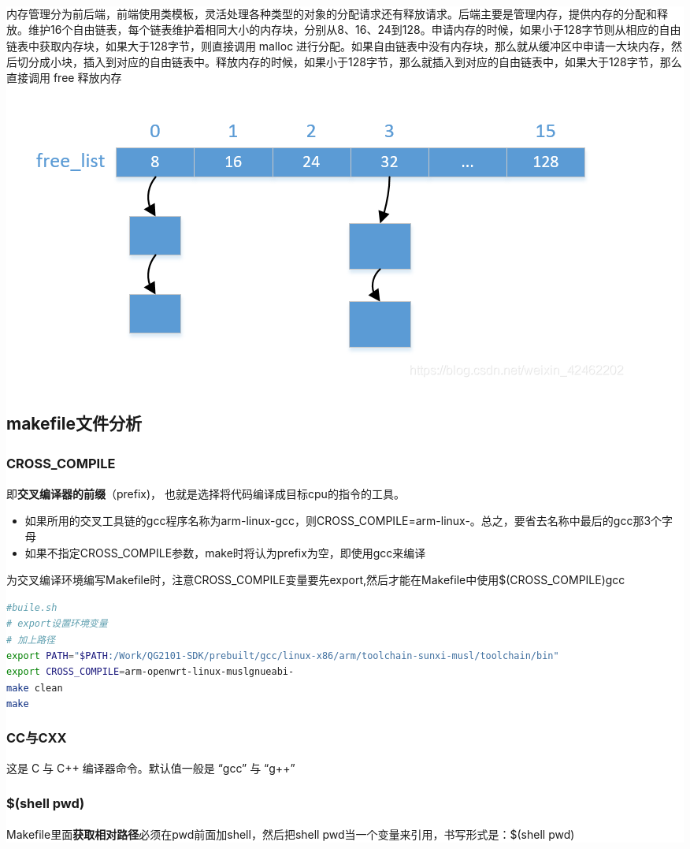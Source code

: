 内存管理分为前后端，前端使用类模板，灵活处理各种类型的对象的分配请求还有释放请求。后端主要是管理内存，提供内存的分配和释放。维护16个自由链表，每个链表维护着相同大小的内存块，分别从8、16、24到128。申请内存的时候，如果小于128字节则从相应的自由链表中获取内存块，如果大于128字节，则直接调用 malloc 进行分配。如果自由链表中没有内存块，那么就从缓冲区中申请一大块内存，然后切分成小块，插入到对应的自由链表中。释放内存的时候，如果小于128字节，那么就插入到对应的自由链表中，如果大于128字节，那么直接调用 free 释放内存


 ![img](img/20190921170941914.png) 

## makefile文件分析

### CROSS_COMPILE

即**交叉编译器的前缀**（prefix)，  也就是选择将代码编译成目标cpu的指令的工具。

- 如果所用的交叉工具链的gcc程序名称为arm-linux-gcc，则CROSS_COMPILE=arm-linux-。总之，要省去名称中最后的gcc那3个字母
- 如果不指定CROSS_COMPILE参数，make时将认为prefix为空，即使用gcc来编译

为交叉编译环境编写Makefile时，注意CROSS_COMPILE变量要先export,然后才能在Makefile中使用$(CROSS_COMPILE)gcc

```sh
#buile.sh
# export设置环境变量
# 加上路径
export PATH="$PATH:/Work/QG2101-SDK/prebuilt/gcc/linux-x86/arm/toolchain-sunxi-musl/toolchain/bin"
export CROSS_COMPILE=arm-openwrt-linux-muslgnueabi-
make clean
make
```

### CC与CXX

 这是 C 与 C++ 编译器命令。默认值一般是 “gcc” 与 “g++”

### $(shell pwd)

Makefile里面**获取相对路径**必须在pwd前面加shell，然后把shell pwd当一个变量来引用，书写形式是：$(shell pwd) 
